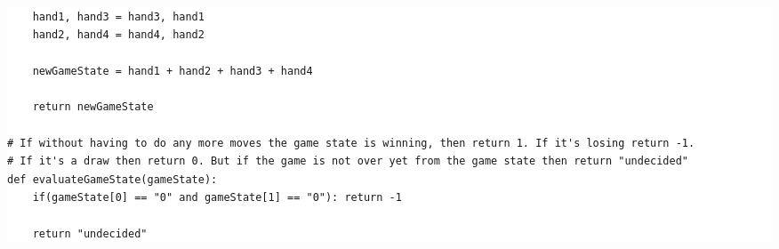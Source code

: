 ```
    hand1, hand3 = hand3, hand1
    hand2, hand4 = hand4, hand2

    newGameState = hand1 + hand2 + hand3 + hand4

    return newGameState

# If without having to do any more moves the game state is winning, then return 1. If it's losing return -1.
# If it's a draw then return 0. But if the game is not over yet from the game state then return "undecided"
def evaluateGameState(gameState):
    if(gameState[0] == "0" and gameState[1] == "0"): return -1

    return "undecided"
```